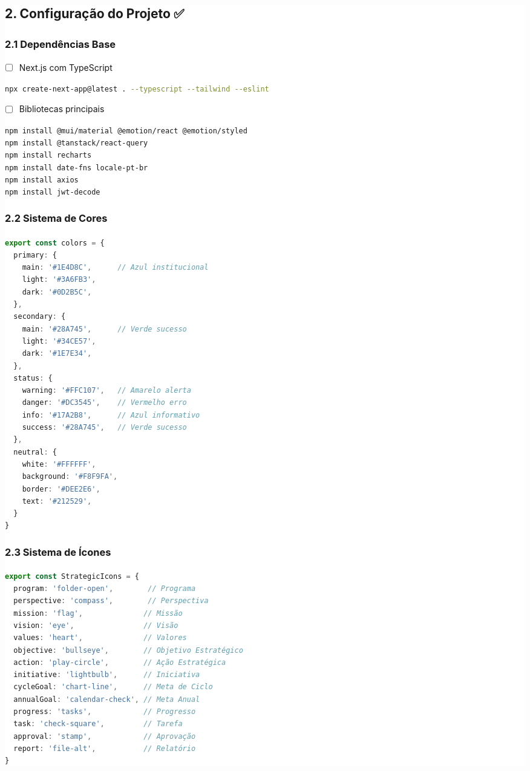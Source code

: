 ## 2. Configuração do Projeto ✅

### 2.1 Dependências Base
- [ ] Next.js com TypeScript
```bash
npx create-next-app@latest . --typescript --tailwind --eslint
```

- [ ] Bibliotecas principais
```bash
npm install @mui/material @emotion/react @emotion/styled
npm install @tanstack/react-query
npm install recharts
npm install date-fns locale-pt-br
npm install axios
npm install jwt-decode
```

### 2.2 Sistema de Cores
```typescript
export const colors = {
  primary: {
    main: '#1E4D8C',      // Azul institucional
    light: '#3A6FB3',
    dark: '#0D2B5C',
  },
  secondary: {
    main: '#28A745',      // Verde sucesso
    light: '#34CE57',
    dark: '#1E7E34',
  },
  status: {
    warning: '#FFC107',   // Amarelo alerta
    danger: '#DC3545',    // Vermelho erro
    info: '#17A2B8',      // Azul informativo
    success: '#28A745',   // Verde sucesso
  },
  neutral: {
    white: '#FFFFFF',
    background: '#F8F9FA',
    border: '#DEE2E6',
    text: '#212529',
  }
}
```

### 2.3 Sistema de Ícones
```typescript
export const StrategicIcons = {
  program: 'folder-open',        // Programa
  perspective: 'compass',        // Perspectiva
  mission: 'flag',              // Missão
  vision: 'eye',                // Visão
  values: 'heart',              // Valores
  objective: 'bullseye',        // Objetivo Estratégico
  action: 'play-circle',        // Ação Estratégica
  initiative: 'lightbulb',      // Iniciativa
  cycleGoal: 'chart-line',      // Meta de Ciclo
  annualGoal: 'calendar-check', // Meta Anual
  progress: 'tasks',            // Progresso
  task: 'check-square',         // Tarefa
  approval: 'stamp',            // Aprovação
  report: 'file-alt',           // Relatório
}
```
